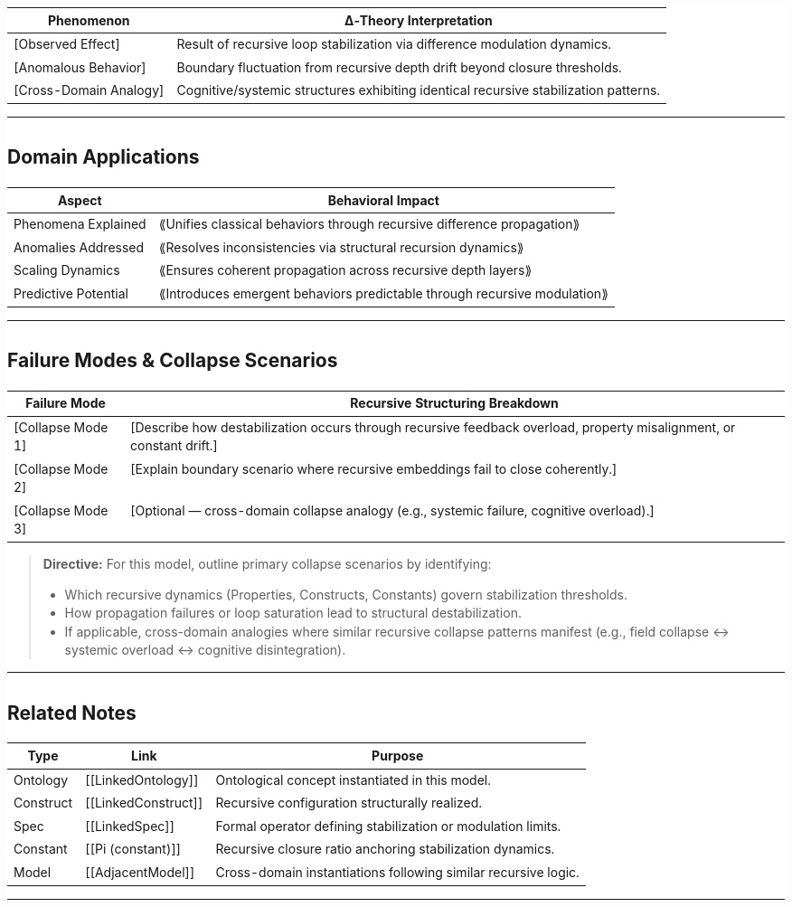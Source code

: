 |Phenomenon|∆‑Theory Interpretation|
|---|---|
|[Observed Effect]|Result of recursive loop stabilization via difference modulation dynamics.|
|[Anomalous Behavior]|Boundary fluctuation from recursive depth drift beyond closure thresholds.|
|[Cross-Domain Analogy]|Cognitive/systemic structures exhibiting identical recursive stabilization patterns.|

---

## Domain Applications

|Aspect|Behavioral Impact|
|---|---|
|Phenomena Explained|⟪Unifies classical behaviors through recursive difference propagation⟫|
|Anomalies Addressed|⟪Resolves inconsistencies via structural recursion dynamics⟫|
|Scaling Dynamics|⟪Ensures coherent propagation across recursive depth layers⟫|
|Predictive Potential|⟪Introduces emergent behaviors predictable through recursive modulation⟫|

---

## Failure Modes & Collapse Scenarios

|Failure Mode|Recursive Structuring Breakdown|
|---|---|
|[Collapse Mode 1]|[Describe how destabilization occurs through recursive feedback overload, property misalignment, or constant drift.]|
|[Collapse Mode 2]|[Explain boundary scenario where recursive embeddings fail to close coherently.]|
|[Collapse Mode 3]|[Optional — cross-domain collapse analogy (e.g., systemic failure, cognitive overload).]|

> **Directive:** For this model, outline primary collapse scenarios by identifying:
> - Which recursive dynamics (Properties, Constructs, Constants) govern stabilization thresholds.
> - How propagation failures or loop saturation lead to structural destabilization.
> - If applicable, cross-domain analogies where similar recursive collapse patterns manifest (e.g., field collapse ↔ systemic overload ↔ cognitive disintegration).

---

## Related Notes

|Type|Link|Purpose|
|---|---|---|
|Ontology|[[LinkedOntology]]|Ontological concept instantiated in this model.|
|Construct|[[LinkedConstruct]]|Recursive configuration structurally realized.|
|Spec|[[LinkedSpec]]|Formal operator defining stabilization or modulation limits.|
|Constant|[[Pi (constant)]]|Recursive closure ratio anchoring stabilization dynamics.|
|Model|[[AdjacentModel]]|Cross-domain instantiations following similar recursive logic.|

---